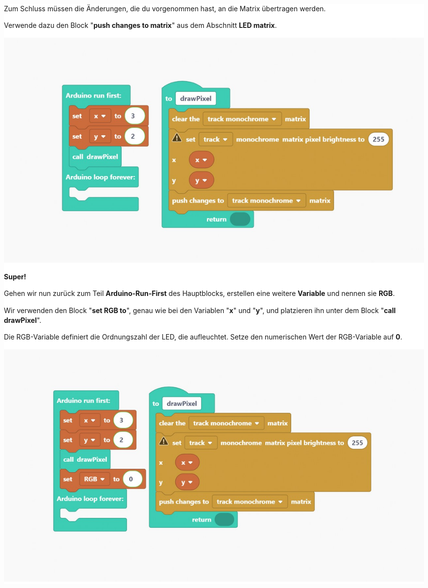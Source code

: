 Zum Schluss müssen die Änderungen, die du vorgenommen hast, an die Matrix übertragen werden.

Verwende dazu den Block "**push changes to matrix**" aus dem Abschnitt **LED matrix**.

![Änderungen übertragen](images/t2-6.jpg)

**Super!**

Gehen wir nun zurück zum Teil **Arduino-Run-First** des Hauptblocks, erstellen eine weitere **Variable** und nennen sie **RGB**.

Wir verwenden den Block "**set RGB to**", genau wie bei den Variablen "**x**" und "**y**", und platzieren ihn unter dem Block "**call drawPixel**".

Die RGB-Variable definiert die Ordnungszahl der LED, die aufleuchtet. Setze den numerischen Wert der RGB-Variable auf **0**.

![drawPixel](images/t2-7.jpg)
